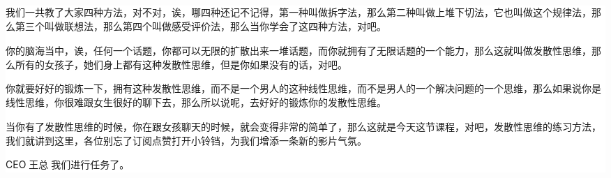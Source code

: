 我们一共教了大家四种方法，对不对，诶，哪四种还记不记得，第一种叫做拆字法，那么第二种叫做上堆下切法，它也叫做这个规律法，那么第三个叫做联想法，那么第四个叫做感受评价法，那么当你学会了这四种方法，对吧。

你的脑海当中，诶，任何一个话题，你都可以无限的扩散出来一堆话题，而你就拥有了无限话题的一个能力，那么这就叫做发散性思维，那么所有的女孩子，她们身上都有这种发散性思维，但是你如果没有的话，对吧。

你就要好好的锻炼一下，拥有这种发散性思维，而不是一个男人的这种线性思维，而不是男人的一个解决问题的一个思维，那么如果说你是线性思维，你很难跟女生很好的聊下去，那么所以说呢，去好好的锻炼你的发散性思维。

当你有了发散性思维的时候，你在跟女孩聊天的时候，就会变得非常的简单了，那么这就是今天这节课程，对吧，发散性思维的练习方法，我们就讲到这里，各位别忘了订阅点赞打开小铃铛，为我们增添一条新的影片气氛。

CEO 王总 我们进行任务了。